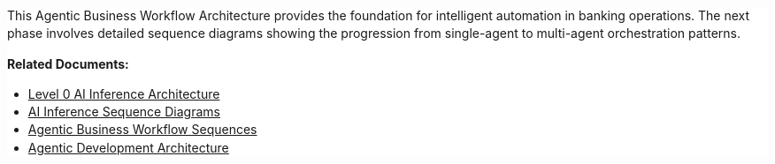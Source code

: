 This Agentic Business Workflow Architecture provides the foundation for intelligent automation in banking operations. The next phase involves detailed sequence diagrams showing the progression from single-agent to multi-agent orchestration patterns.

**Related Documents:**
- [Level 0 AI Inference Architecture](./level-0-ai-inference-architecture.md)
- [AI Inference Sequence Diagrams](./level-0-ai-inference-sequences.md)
- [Agentic Business Workflow Sequences](./level-0-agentic-workflow-sequences.md)
- [Agentic Development Architecture](./level-0-agentic-development-architecture.md)